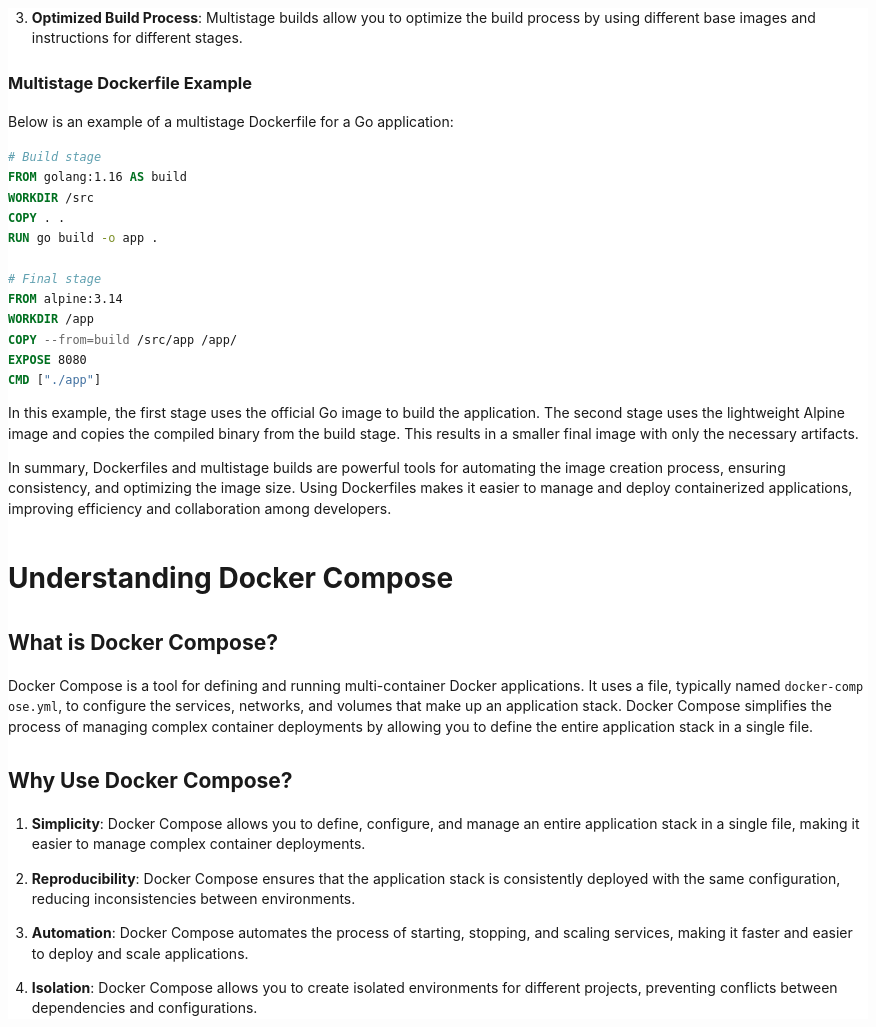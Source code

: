 3. **Optimized Build Process**: Multistage builds allow you to optimize the build process by using different base images and instructions for different stages.

### **Multistage Dockerfile Example**

Below is an example of a multistage Dockerfile for a Go application:

```Dockerfile
# Build stage
FROM golang:1.16 AS build
WORKDIR /src
COPY . .
RUN go build -o app .

# Final stage
FROM alpine:3.14
WORKDIR /app
COPY --from=build /src/app /app/
EXPOSE 8080
CMD ["./app"]
```

In this example, the first stage uses the official Go image to build the application. The second stage uses the lightweight Alpine image and copies the compiled binary from the build stage. This results in a smaller final image with only the necessary artifacts.

In summary, Dockerfiles and multistage builds are powerful tools for automating the image creation process, ensuring consistency, and optimizing the image size. Using Dockerfiles makes it easier to manage and deploy containerized applications, improving efficiency and collaboration among developers.

# **Understanding Docker Compose**

## **What is Docker Compose?**

Docker Compose is a tool for defining and running multi-container Docker applications. It uses a file, typically named `docker-compose.yml`, to configure the services, networks, and volumes that make up an application stack. Docker Compose simplifies the process of managing complex container deployments by allowing you to define the entire application stack in a single file.

## **Why Use Docker Compose?**

1. **Simplicity**: Docker Compose allows you to define, configure, and manage an entire application stack in a single file, making it easier to manage complex container deployments.

2. **Reproducibility**: Docker Compose ensures that the application stack is consistently deployed with the same configuration, reducing inconsistencies between environments.

3. **Automation**: Docker Compose automates the process of starting, stopping, and scaling services, making it faster and easier to deploy and scale applications.

4. **Isolation**: Docker Compose allows you to create isolated environments for different projects, preventing conflicts between dependencies and configurations.
